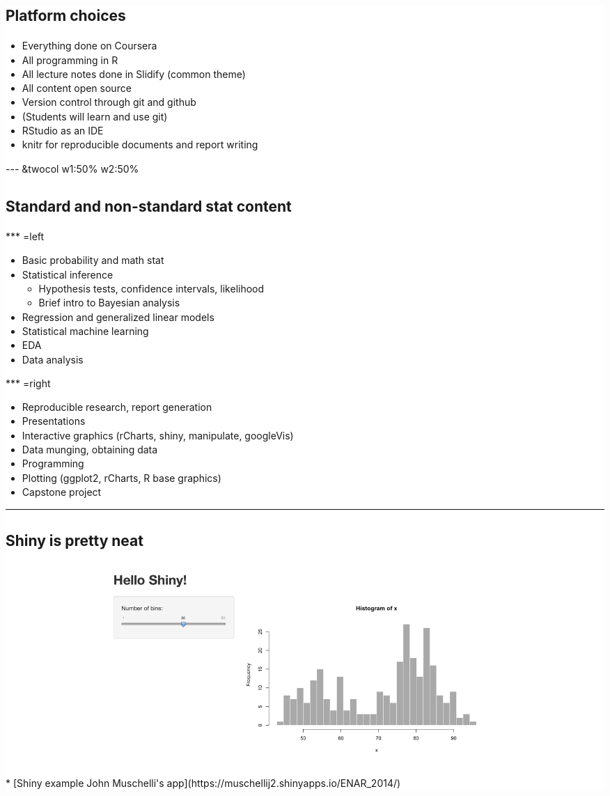 ## Platform choices
- Everything done on Coursera
- All programming in R
- All lecture notes done in Slidify (common theme)
- All content open source
- Version control through git and github
- (Students will learn and use git)
- RStudio as an IDE
- knitr for reproducible documents and report writing

---  &twocol w1:50% w2:50%
## Standard and non-standard stat content 
*** =left
- Basic probability and math stat
- Statistical inference
  - Hypothesis tests, confidence intervals, likelihood
  - Brief intro to Bayesian analysis
- Regression and generalized linear models
- Statistical machine learning
- EDA
- Data analysis

*** =right
- Reproducible research, report generation
- Presentations
- Interactive graphics (rCharts, shiny, manipulate, googleVis)
- Data munging, obtaining data
- Programming
- Plotting (ggplot2, rCharts, R base graphics)
- Capstone project


---
## Shiny is pretty neat

<div align=center>
<img src="../fig/shiny01.png" alt="Drawing" style="height: 300px;"/>
</div>
* [Shiny example John Muschelli's app](https://muschellij2.shinyapps.io/ENAR_2014/)